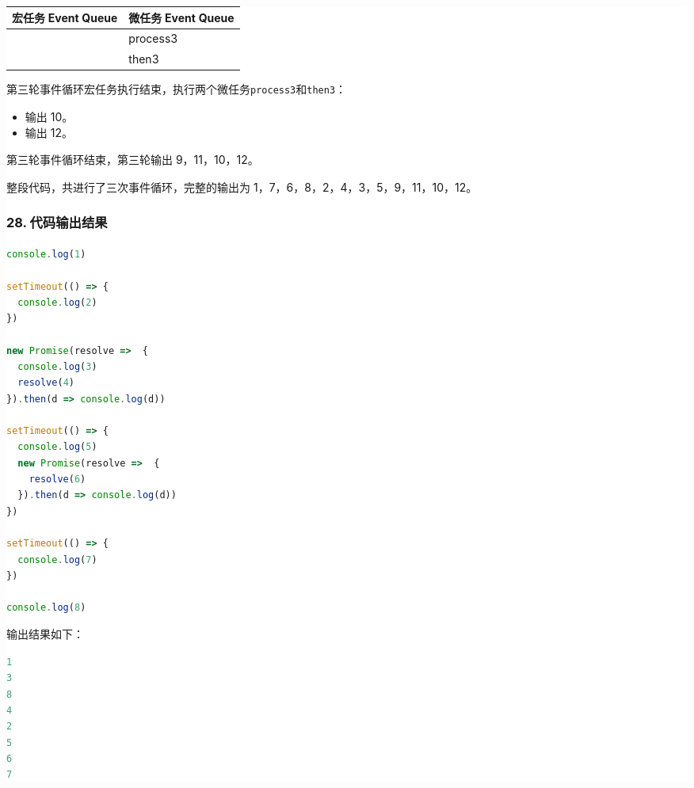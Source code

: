 | 宏任务 Event Queue | 微任务 Event Queue |
| --------------- | --------------- |
|                 | process3        |
|                 | then3           |

第三轮事件循环宏任务执行结束，执行两个微任务`process3`和`then3`：

-   输出 10。
-   输出 12。

第三轮事件循环结束，第三轮输出 9，11，10，12。

整段代码，共进行了三次事件循环，完整的输出为 1，7，6，8，2，4，3，5，9，11，10，12。

### 28. 代码输出结果

```javascript
console.log(1)

setTimeout(() => {
  console.log(2)
})

new Promise(resolve =>  {
  console.log(3)
  resolve(4)
}).then(d => console.log(d))

setTimeout(() => {
  console.log(5)
  new Promise(resolve =>  {
    resolve(6)
  }).then(d => console.log(d))
})

setTimeout(() => {
  console.log(7)
})

console.log(8)
```

输出结果如下：

```javascript
1
3
8
4
2
5
6
7
```
